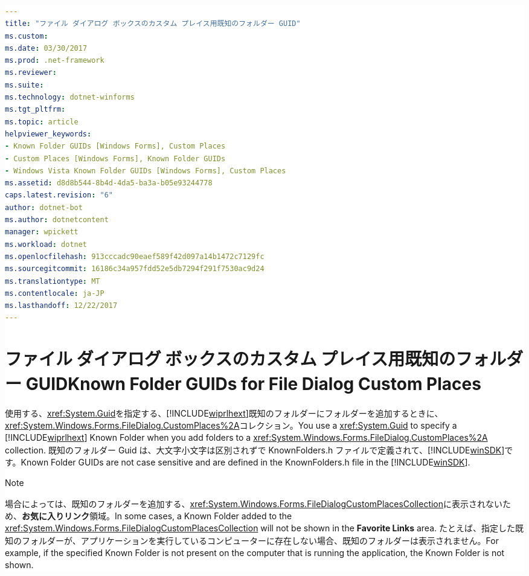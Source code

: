 ```yaml
---
title: "ファイル ダイアログ ボックスのカスタム プレイス用既知のフォルダー GUID"
ms.custom: 
ms.date: 03/30/2017
ms.prod: .net-framework
ms.reviewer: 
ms.suite: 
ms.technology: dotnet-winforms
ms.tgt_pltfrm: 
ms.topic: article
helpviewer_keywords:
- Known Folder GUIDs [Windows Forms], Custom Places
- Custom Places [Windows Forms], Known Folder GUIDs
- Windows Vista Known Folder GUIDs [Windows Forms], Custom Places
ms.assetid: d8d8b544-8b4d-4da5-ba3a-b05e93244778
caps.latest.revision: "6"
author: dotnet-bot
ms.author: dotnetcontent
manager: wpickett
ms.workload: dotnet
ms.openlocfilehash: 913cccadc90eaef589f42d097a14b1472c7129fc
ms.sourcegitcommit: 16186c34a957fdd52e5db7294f291f7530ac9d24
ms.translationtype: MT
ms.contentlocale: ja-JP
ms.lasthandoff: 12/22/2017
---
```

# <a name="known-folder-guids-for-file-dialog-custom-places"></a><span data-ttu-id="8408d-102">ファイル ダイアログ ボックスのカスタム プレイス用既知のフォルダー GUID</span><span class="sxs-lookup"><span data-stu-id="8408d-102">Known Folder GUIDs for File Dialog Custom Places</span></span>
<span data-ttu-id="8408d-103">使用する、<xref:System.Guid>を指定する、[!INCLUDE[wiprlhext](../../../../includes/wiprlhext-md.md)]既知のフォルダーにフォルダーを追加するときに、<xref:System.Windows.Forms.FileDialog.CustomPlaces%2A>コレクション。</span><span class="sxs-lookup"><span data-stu-id="8408d-103">You use a <xref:System.Guid> to specify a [!INCLUDE[wiprlhext](../../../../includes/wiprlhext-md.md)] Known Folder when you add folders to a <xref:System.Windows.Forms.FileDialog.CustomPlaces%2A> collection.</span></span> <span data-ttu-id="8408d-104">既知のフォルダー Guid は、大文字小文字は区別されずで KnownFolders.h ファイルで定義されて、[!INCLUDE[winSDK](../../../../includes/winsdk-md.md)]です。</span><span class="sxs-lookup"><span data-stu-id="8408d-104">Known Folder GUIDs are not case sensitive and are defined in the KnownFolders.h file in the [!INCLUDE[winSDK](../../../../includes/winsdk-md.md)].</span></span>  
  
> [!NOTE]
>  <span data-ttu-id="8408d-105">場合によっては、既知のフォルダーを追加する、<xref:System.Windows.Forms.FileDialogCustomPlacesCollection>に表示されないため、**お気に入りリンク**領域。</span><span class="sxs-lookup"><span data-stu-id="8408d-105">In some cases, a Known Folder added to the <xref:System.Windows.Forms.FileDialogCustomPlacesCollection> will not be shown in the **Favorite Links** area.</span></span> <span data-ttu-id="8408d-106">たとえば、指定した既知のフォルダーが、アプリケーションを実行しているコンピューターに存在しない場合、既知のフォルダーは表示されません。</span><span class="sxs-lookup"><span data-stu-id="8408d-106">For example, if the specified Known Folder is not present on the computer that is running the application, the Known Folder is not shown.</span></span>  
  